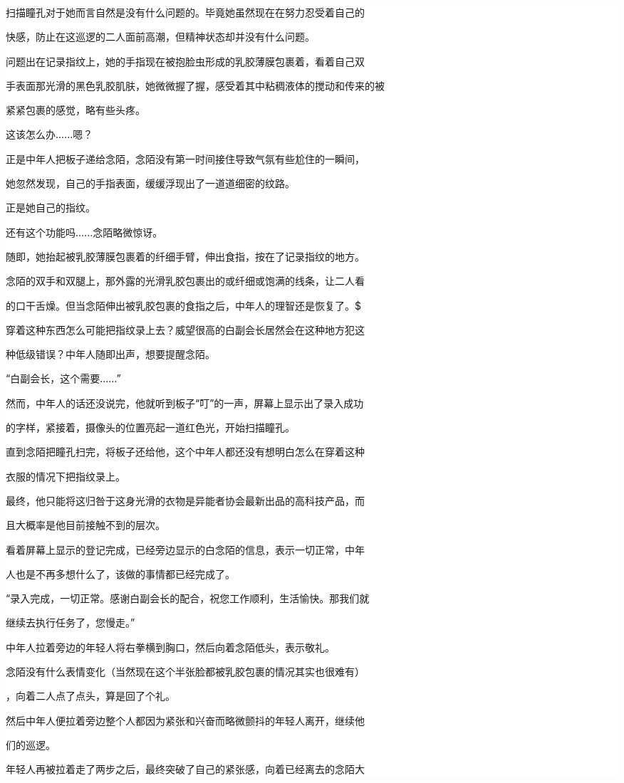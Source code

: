 扫描瞳孔对于她而言自然是没有什么问题的。毕竟她虽然现在在努力忍受着自己的

快感，防止在这巡逻的二人面前高潮，但精神状态却并没有什么问题。

问题出在记录指纹上，她的手指现在被抱脸虫形成的乳胶薄膜包裹着，看着自己双

手表面那光滑的黑色乳胶肌肤，她微微握了握，感受着其中粘稠液体的搅动和传来的被

紧紧包裹的感觉，略有些头疼。

这该怎么办......嗯？

正是中年人把板子递给念陌，念陌没有第一时间接住导致气氛有些尬住的一瞬间，

她忽然发现，自己的手指表面，缓缓浮现出了一道道细密的纹路。

正是她自己的指纹。

还有这个功能吗......念陌略微惊讶。

随即，她抬起被乳胶薄膜包裹着的纤细手臂，伸出食指，按在了记录指纹的地方。



念陌的双手和双腿上，那外露的光滑乳胶包裹出的或纤细或饱满的线条，让二人看

的口干舌燥。但当念陌伸出被乳胶包裹的食指之后，中年人的理智还是恢复了。$

穿着这种东西怎么可能把指纹录上去？威望很高的白副会长居然会在这种地方犯这

种低级错误？中年人随即出声，想要提醒念陌。

“白副会长，这个需要......”

然而，中年人的话还没说完，他就听到板子“叮”的一声，屏幕上显示出了录入成功

的字样，紧接着，摄像头的位置亮起一道红色光，开始扫描瞳孔。

直到念陌把瞳孔扫完，将板子还给他，这个中年人都还没有想明白怎么在穿着这种

衣服的情况下把指纹录上。

最终，他只能将这归咎于这身光滑的衣物是异能者协会最新出品的高科技产品，而

且大概率是他目前接触不到的层次。

看着屏幕上显示的登记完成，已经旁边显示的白念陌的信息，表示一切正常，中年

人也是不再多想什么了，该做的事情都已经完成了。

“录入完成，一切正常。感谢白副会长的配合，祝您工作顺利，生活愉快。那我们就

继续去执行任务了，您慢走。”

中年人拉着旁边的年轻人将右拳横到胸口，然后向着念陌低头，表示敬礼。

念陌没有什么表情变化（当然现在这个半张脸都被乳胶包裹的情况其实也很难有）

，向着二人点了点头，算是回了个礼。

然后中年人便拉着旁边整个人都因为紧张和兴奋而略微颤抖的年轻人离开，继续他

们的巡逻。

年轻人再被拉着走了两步之后，最终突破了自己的紧张感，向着已经离去的念陌大
